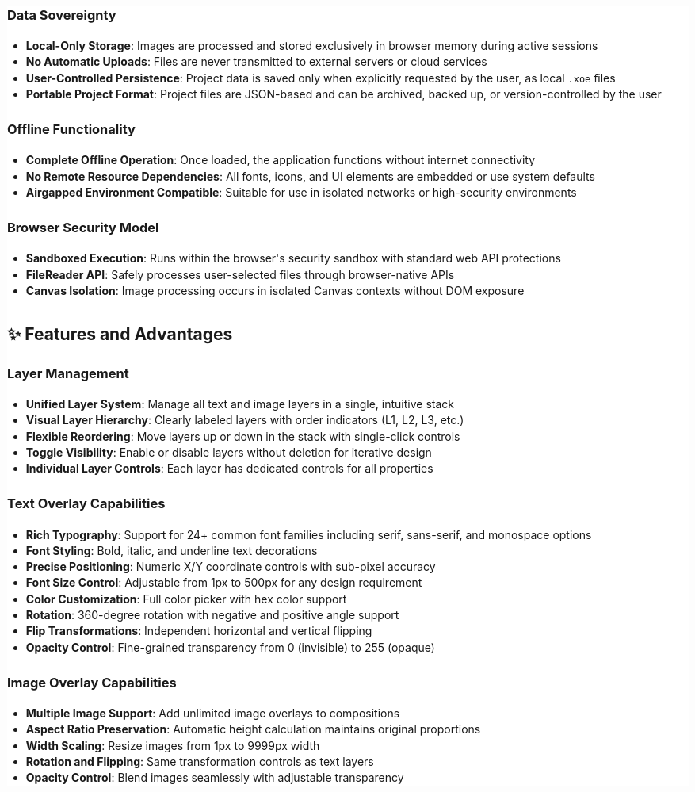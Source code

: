 ### Data Sovereignty

- **Local-Only Storage**: Images are processed and stored exclusively in browser memory during active sessions
- **No Automatic Uploads**: Files are never transmitted to external servers or cloud services
- **User-Controlled Persistence**: Project data is saved only when explicitly requested by the user, as local `.xoe` files
- **Portable Project Format**: Project files are JSON-based and can be archived, backed up, or version-controlled by the user

### Offline Functionality

- **Complete Offline Operation**: Once loaded, the application functions without internet connectivity
- **No Remote Resource Dependencies**: All fonts, icons, and UI elements are embedded or use system defaults
- **Airgapped Environment Compatible**: Suitable for use in isolated networks or high-security environments

### Browser Security Model

- **Sandboxed Execution**: Runs within the browser's security sandbox with standard web API protections
- **FileReader API**: Safely processes user-selected files through browser-native APIs
- **Canvas Isolation**: Image processing occurs in isolated Canvas contexts without DOM exposure

## ✨ Features and Advantages

### Layer Management

- **Unified Layer System**: Manage all text and image layers in a single, intuitive stack
- **Visual Layer Hierarchy**: Clearly labeled layers with order indicators (L1, L2, L3, etc.)
- **Flexible Reordering**: Move layers up or down in the stack with single-click controls
- **Toggle Visibility**: Enable or disable layers without deletion for iterative design
- **Individual Layer Controls**: Each layer has dedicated controls for all properties

### Text Overlay Capabilities

- **Rich Typography**: Support for 24+ common font families including serif, sans-serif, and monospace options
- **Font Styling**: Bold, italic, and underline text decorations
- **Precise Positioning**: Numeric X/Y coordinate controls with sub-pixel accuracy
- **Font Size Control**: Adjustable from 1px to 500px for any design requirement
- **Color Customization**: Full color picker with hex color support
- **Rotation**: 360-degree rotation with negative and positive angle support
- **Flip Transformations**: Independent horizontal and vertical flipping
- **Opacity Control**: Fine-grained transparency from 0 (invisible) to 255 (opaque)

### Image Overlay Capabilities

- **Multiple Image Support**: Add unlimited image overlays to compositions
- **Aspect Ratio Preservation**: Automatic height calculation maintains original proportions
- **Width Scaling**: Resize images from 1px to 9999px width
- **Rotation and Flipping**: Same transformation controls as text layers
- **Opacity Control**: Blend images seamlessly with adjustable transparency

